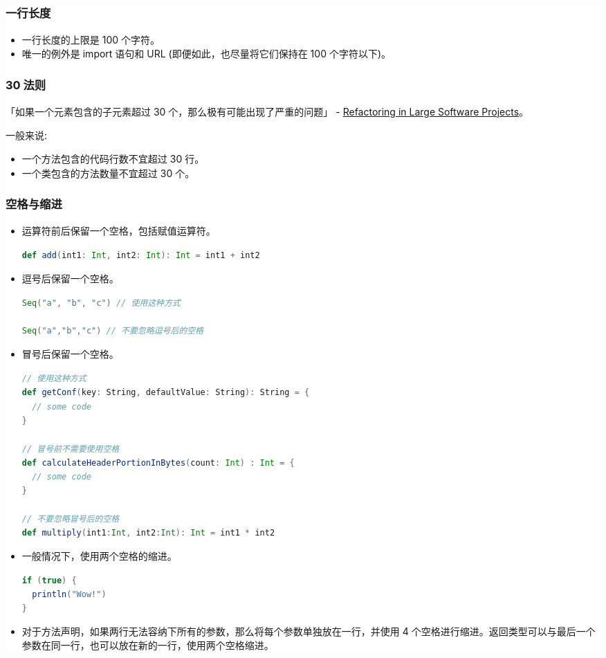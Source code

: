 ### <a name='linelength'>一行长度</a>

- 一行长度的上限是 100 个字符。
- 唯一的例外是 import 语句和 URL (即便如此，也尽量将它们保持在 100 个字符以下)。


### <a name='rule_of_30'>30 法则</a>

「如果一个元素包含的子元素超过 30 个，那么极有可能出现了严重的问题」 - [Refactoring in Large Software Projects](http://www.amazon.com/Refactoring-Large-Software-Projects-Restructurings/dp/0470858923)。

一般来说:

- 一个方法包含的代码行数不宜超过 30 行。
- 一个类包含的方法数量不宜超过 30 个。


### <a name='indent'>空格与缩进</a>

- 运算符前后保留一个空格，包括赋值运算符。
  ```scala
  def add(int1: Int, int2: Int): Int = int1 + int2
  ```

- 逗号后保留一个空格。
  ```scala
  Seq("a", "b", "c") // 使用这种方式

  Seq("a","b","c") // 不要忽略逗号后的空格
  ```

- 冒号后保留一个空格。
  ```scala
  // 使用这种方式
  def getConf(key: String, defaultValue: String): String = {
    // some code
  }

  // 冒号前不需要使用空格
  def calculateHeaderPortionInBytes(count: Int) : Int = {
    // some code
  }

  // 不要忽略冒号后的空格
  def multiply(int1:Int, int2:Int): Int = int1 * int2
  ```

- 一般情况下，使用两个空格的缩进。

  ```scala
  if (true) {
    println("Wow!")
  }
  ```

- 对于方法声明，如果两行无法容纳下所有的参数，那么将每个参数单独放在一行，并使用 4 个空格进行缩进。返回类型可以与最后一个参数在同一行，也可以放在新的一行，使用两个空格缩进。
